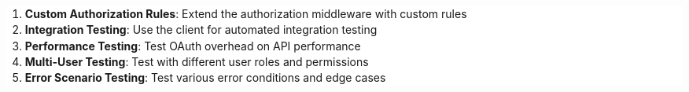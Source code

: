 1. **Custom Authorization Rules**: Extend the authorization middleware with custom rules
2. **Integration Testing**: Use the client for automated integration testing
3. **Performance Testing**: Test OAuth overhead on API performance
4. **Multi-User Testing**: Test with different user roles and permissions
5. **Error Scenario Testing**: Test various error conditions and edge cases
